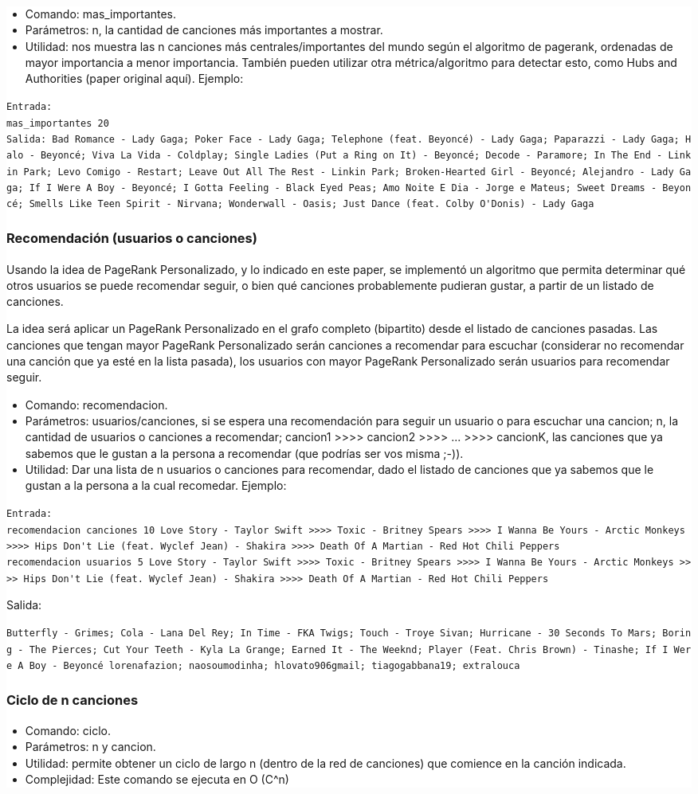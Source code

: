 + Comando: mas_importantes.
+ Parámetros: n, la cantidad de canciones más importantes a mostrar.
+ Utilidad: nos muestra las n canciones más centrales/importantes del mundo según el algoritmo de pagerank, ordenadas de mayor importancia a menor importancia. También pueden utilizar otra métrica/algoritmo para detectar esto, como Hubs and Authorities (paper original aquí).
Ejemplo:
```
Entrada:
mas_importantes 20
Salida: Bad Romance - Lady Gaga; Poker Face - Lady Gaga; Telephone (feat. Beyoncé) - Lady Gaga; Paparazzi - Lady Gaga; Halo - Beyoncé; Viva La Vida - Coldplay; Single Ladies (Put a Ring on It) - Beyoncé; Decode - Paramore; In The End - Linkin Park; Levo Comigo - Restart; Leave Out All The Rest - Linkin Park; Broken-Hearted Girl - Beyoncé; Alejandro - Lady Gaga; If I Were A Boy - Beyoncé; I Gotta Feeling - Black Eyed Peas; Amo Noite E Dia - Jorge e Mateus; Sweet Dreams - Beyoncé; Smells Like Teen Spirit - Nirvana; Wonderwall - Oasis; Just Dance (feat. Colby O'Donis) - Lady Gaga
```

### Recomendación (usuarios o canciones)
Usando la idea de PageRank Personalizado, y lo indicado en este paper, se implementó un algoritmo que permita determinar qué otros usuarios se puede recomendar seguir, o bien qué canciones probablemente pudieran gustar, a partir de un listado de canciones.

La idea será aplicar un PageRank Personalizado en el grafo completo (bipartito) desde el listado de canciones pasadas. Las canciones que tengan mayor PageRank Personalizado serán canciones a recomendar para escuchar (considerar no recomendar una canción que ya esté en la lista pasada), los usuarios con mayor PageRank Personalizado serán usuarios para recomendar seguir.

+ Comando: recomendacion.
+ Parámetros: usuarios/canciones, si se espera una recomendación para seguir un usuario o para escuchar una cancion; n, la cantidad de usuarios o canciones a recomendar; cancion1 >>>> cancion2 >>>> ... >>>> cancionK, las canciones que ya sabemos que le gustan a la persona a recomendar (que podrías ser vos misma ;-)).
+ Utilidad: Dar una lista de n usuarios o canciones para recomendar, dado el listado de canciones que ya sabemos que le gustan a la persona a la cual recomedar.
Ejemplo: 
```
Entrada:
recomendacion canciones 10 Love Story - Taylor Swift >>>> Toxic - Britney Spears >>>> I Wanna Be Yours - Arctic Monkeys >>>> Hips Don't Lie (feat. Wyclef Jean) - Shakira >>>> Death Of A Martian - Red Hot Chili Peppers
recomendacion usuarios 5 Love Story - Taylor Swift >>>> Toxic - Britney Spears >>>> I Wanna Be Yours - Arctic Monkeys >>>> Hips Don't Lie (feat. Wyclef Jean) - Shakira >>>> Death Of A Martian - Red Hot Chili Peppers
```
Salida: 
```
Butterfly - Grimes; Cola - Lana Del Rey; In Time - FKA Twigs; Touch - Troye Sivan; Hurricane - 30 Seconds To Mars; Boring - The Pierces; Cut Your Teeth - Kyla La Grange; Earned It - The Weeknd; Player (Feat. Chris Brown) - Tinashe; If I Were A Boy - Beyoncé lorenafazion; naosoumodinha; hlovato906gmail; tiagogabbana19; extralouca
```

### Ciclo de n canciones
+ Comando: ciclo.
+ Parámetros: n y cancion.
+ Utilidad: permite obtener un ciclo de largo n (dentro de la red de canciones) que comience en la canción indicada.
+ Complejidad: Este comando se ejecuta en O (C^n) 
